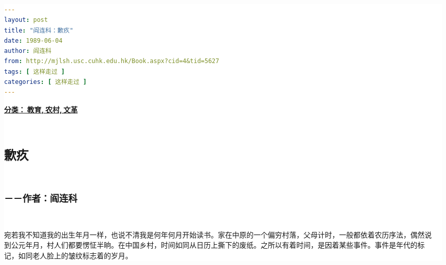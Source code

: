 ```yaml
---
layout: post
title: "阎连科：歉疚"
date: 1989-06-04
author: 阎连科
from: http://mjlsh.usc.cuhk.edu.hk/Book.aspx?cid=4&tid=5627
tags: [ 这样走过 ]
categories: [ 这样走过 ]
---
```


<div style="margin: 15px 10px 10px 0px;">
 <div>
  <span id="ctl00_ContentPlaceHolder1_chapter1_SubjectLabel" style="font-weight:bold;text-decoration:underline;">
   分类： 教育, 农村, 文革
  </span>
 </div>
 <p class="p1">
  <b>
   <font size="5">
    <span class="s1">
    </span>
    <br/>
   </font>
  </b>
 </p>
 <p class="p2">
  <span class="s1">
   <b>
    <font size="5">
     歉疚
    </font>
   </b>
  </span>
 </p>
 <p class="p1">
  <b>
   <font size="4">
    <span class="s1">
    </span>
    <br/>
   </font>
  </b>
 </p>
 <p class="p2">
  <span class="s1">
   <b>
    <font size="4">
     －－作者：阎连科
    </font>
   </b>
  </span>
 </p>
 <p class="p1">
  <span class="s1">
  </span>
  <br/>
 </p>
 <p class="p2">
  <span class="s1">
   宛若我不知道我的出生年月一样，也说不清我是何年何月开始读书。家在中原的一个偏穷村落，父母计时，一般都依着农历序法，偶然说到公元年月，村人们都要愣怔半晌。在中国乡村，时间如同从日历上撕下的废纸。之所以有着时间，是因着某些事件。事件是年代的标记，如同老人脸上的皱纹标志着的岁月。